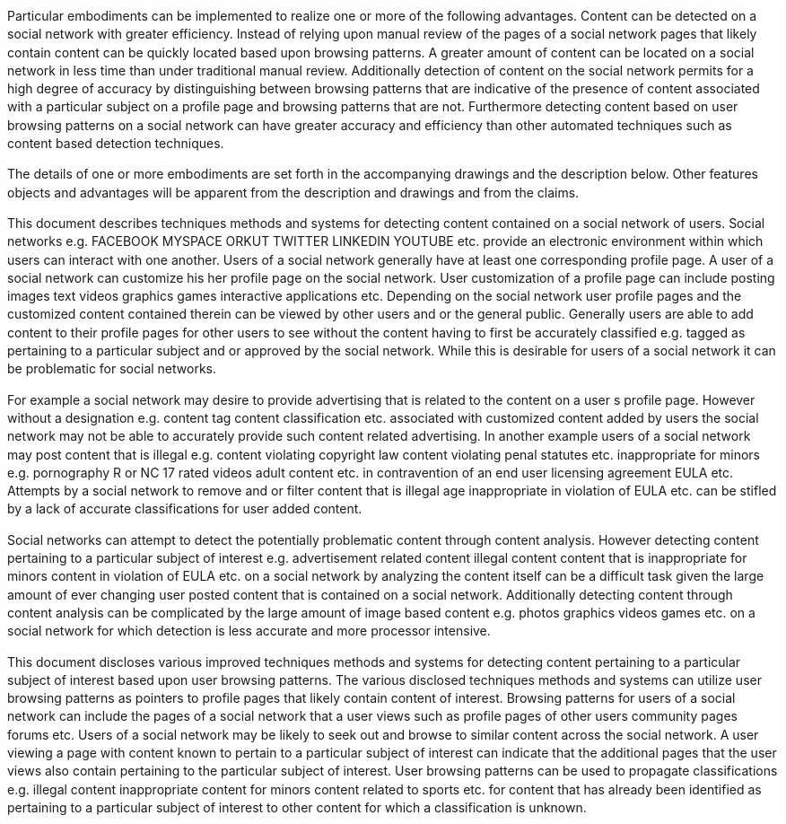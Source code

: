 Particular embodiments can be implemented to realize one or more of the following advantages. Content can be detected on a social network with greater efficiency. Instead of relying upon manual review of the pages of a social network pages that likely contain content can be quickly located based upon browsing patterns. A greater amount of content can be located on a social network in less time than under traditional manual review. Additionally detection of content on the social network permits for a high degree of accuracy by distinguishing between browsing patterns that are indicative of the presence of content associated with a particular subject on a profile page and browsing patterns that are not. Furthermore detecting content based on user browsing patterns on a social network can have greater accuracy and efficiency than other automated techniques such as content based detection techniques.

The details of one or more embodiments are set forth in the accompanying drawings and the description below. Other features objects and advantages will be apparent from the description and drawings and from the claims.

This document describes techniques methods and systems for detecting content contained on a social network of users. Social networks e.g. FACEBOOK MYSPACE ORKUT TWITTER LINKEDIN YOUTUBE etc. provide an electronic environment within which users can interact with one another. Users of a social network generally have at least one corresponding profile page. A user of a social network can customize his her profile page on the social network. User customization of a profile page can include posting images text videos graphics games interactive applications etc. Depending on the social network user profile pages and the customized content contained therein can be viewed by other users and or the general public. Generally users are able to add content to their profile pages for other users to see without the content having to first be accurately classified e.g. tagged as pertaining to a particular subject and or approved by the social network. While this is desirable for users of a social network it can be problematic for social networks.

For example a social network may desire to provide advertising that is related to the content on a user s profile page. However without a designation e.g. content tag content classification etc. associated with customized content added by users the social network may not be able to accurately provide such content related advertising. In another example users of a social network may post content that is illegal e.g. content violating copyright law content violating penal statutes etc. inappropriate for minors e.g. pornography R or NC 17 rated videos adult content etc. in contravention of an end user licensing agreement EULA etc. Attempts by a social network to remove and or filter content that is illegal age inappropriate in violation of EULA etc. can be stifled by a lack of accurate classifications for user added content.

Social networks can attempt to detect the potentially problematic content through content analysis. However detecting content pertaining to a particular subject of interest e.g. advertisement related content illegal content content that is inappropriate for minors content in violation of EULA etc. on a social network by analyzing the content itself can be a difficult task given the large amount of ever changing user posted content that is contained on a social network. Additionally detecting content through content analysis can be complicated by the large amount of image based content e.g. photos graphics videos games etc. on a social network for which detection is less accurate and more processor intensive.

This document discloses various improved techniques methods and systems for detecting content pertaining to a particular subject of interest based upon user browsing patterns. The various disclosed techniques methods and systems can utilize user browsing patterns as pointers to profile pages that likely contain content of interest. Browsing patterns for users of a social network can include the pages of a social network that a user views such as profile pages of other users community pages forums etc. Users of a social network may be likely to seek out and browse to similar content across the social network. A user viewing a page with content known to pertain to a particular subject of interest can indicate that the additional pages that the user views also contain pertaining to the particular subject of interest. User browsing patterns can be used to propagate classifications e.g. illegal content inappropriate content for minors content related to sports etc. for content that has already been identified as pertaining to a particular subject of interest to other content for which a classification is unknown.
